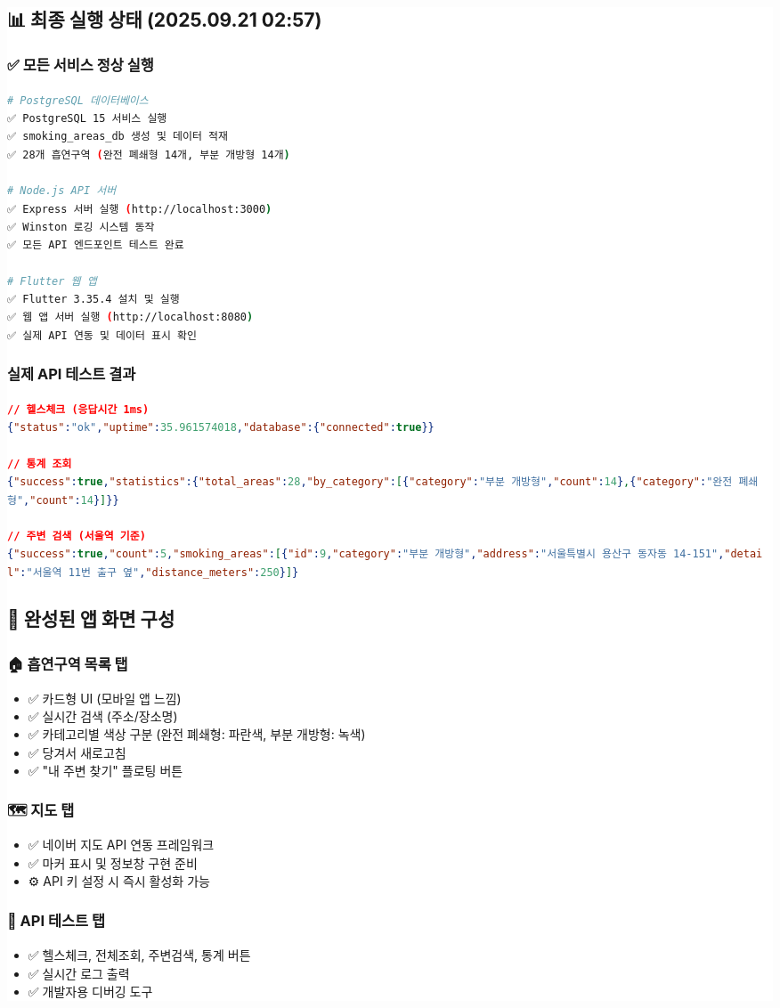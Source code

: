 ## 📊 최종 실행 상태 (2025.09.21 02:57)

### ✅ 모든 서비스 정상 실행
```bash
# PostgreSQL 데이터베이스
✅ PostgreSQL 15 서비스 실행
✅ smoking_areas_db 생성 및 데이터 적재
✅ 28개 흡연구역 (완전 폐쇄형 14개, 부분 개방형 14개)

# Node.js API 서버
✅ Express 서버 실행 (http://localhost:3000)
✅ Winston 로깅 시스템 동작
✅ 모든 API 엔드포인트 테스트 완료

# Flutter 웹 앱
✅ Flutter 3.35.4 설치 및 실행
✅ 웹 앱 서버 실행 (http://localhost:8080)
✅ 실제 API 연동 및 데이터 표시 확인
```

### 실제 API 테스트 결과
```json
// 헬스체크 (응답시간 1ms)
{"status":"ok","uptime":35.961574018,"database":{"connected":true}}

// 통계 조회
{"success":true,"statistics":{"total_areas":28,"by_category":[{"category":"부분 개방형","count":14},{"category":"완전 폐쇄형","count":14}]}}

// 주변 검색 (서울역 기준)
{"success":true,"count":5,"smoking_areas":[{"id":9,"category":"부분 개방형","address":"서울특별시 용산구 동자동 14-151","detail":"서울역 11번 출구 옆","distance_meters":250}]}
```

## 📱 완성된 앱 화면 구성

### 🏠 흡연구역 목록 탭
- ✅ 카드형 UI (모바일 앱 느낌)
- ✅ 실시간 검색 (주소/장소명)
- ✅ 카테고리별 색상 구분 (완전 폐쇄형: 파란색, 부분 개방형: 녹색)
- ✅ 당겨서 새로고침
- ✅ "내 주변 찾기" 플로팅 버튼

### 🗺️ 지도 탭
- ✅ 네이버 지도 API 연동 프레임워크
- ✅ 마커 표시 및 정보창 구현 준비
- ⚙️ API 키 설정 시 즉시 활성화 가능

### 🔧 API 테스트 탭
- ✅ 헬스체크, 전체조회, 주변검색, 통계 버튼
- ✅ 실시간 로그 출력
- ✅ 개발자용 디버깅 도구
